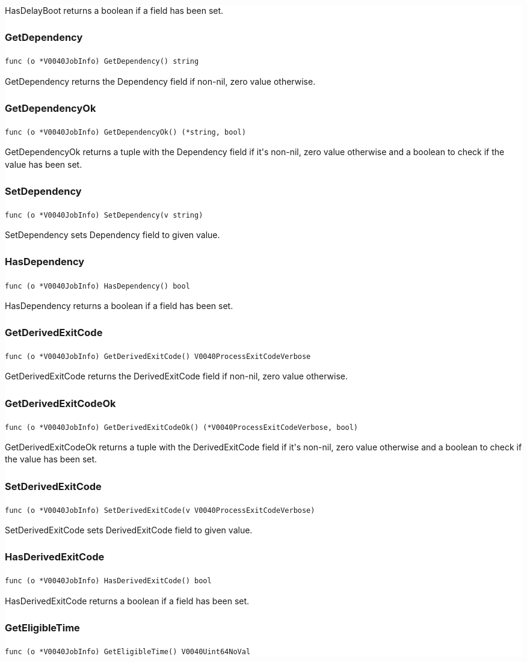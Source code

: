 HasDelayBoot returns a boolean if a field has been set.

### GetDependency

`func (o *V0040JobInfo) GetDependency() string`

GetDependency returns the Dependency field if non-nil, zero value otherwise.

### GetDependencyOk

`func (o *V0040JobInfo) GetDependencyOk() (*string, bool)`

GetDependencyOk returns a tuple with the Dependency field if it's non-nil, zero value otherwise
and a boolean to check if the value has been set.

### SetDependency

`func (o *V0040JobInfo) SetDependency(v string)`

SetDependency sets Dependency field to given value.

### HasDependency

`func (o *V0040JobInfo) HasDependency() bool`

HasDependency returns a boolean if a field has been set.

### GetDerivedExitCode

`func (o *V0040JobInfo) GetDerivedExitCode() V0040ProcessExitCodeVerbose`

GetDerivedExitCode returns the DerivedExitCode field if non-nil, zero value otherwise.

### GetDerivedExitCodeOk

`func (o *V0040JobInfo) GetDerivedExitCodeOk() (*V0040ProcessExitCodeVerbose, bool)`

GetDerivedExitCodeOk returns a tuple with the DerivedExitCode field if it's non-nil, zero value otherwise
and a boolean to check if the value has been set.

### SetDerivedExitCode

`func (o *V0040JobInfo) SetDerivedExitCode(v V0040ProcessExitCodeVerbose)`

SetDerivedExitCode sets DerivedExitCode field to given value.

### HasDerivedExitCode

`func (o *V0040JobInfo) HasDerivedExitCode() bool`

HasDerivedExitCode returns a boolean if a field has been set.

### GetEligibleTime

`func (o *V0040JobInfo) GetEligibleTime() V0040Uint64NoVal`
